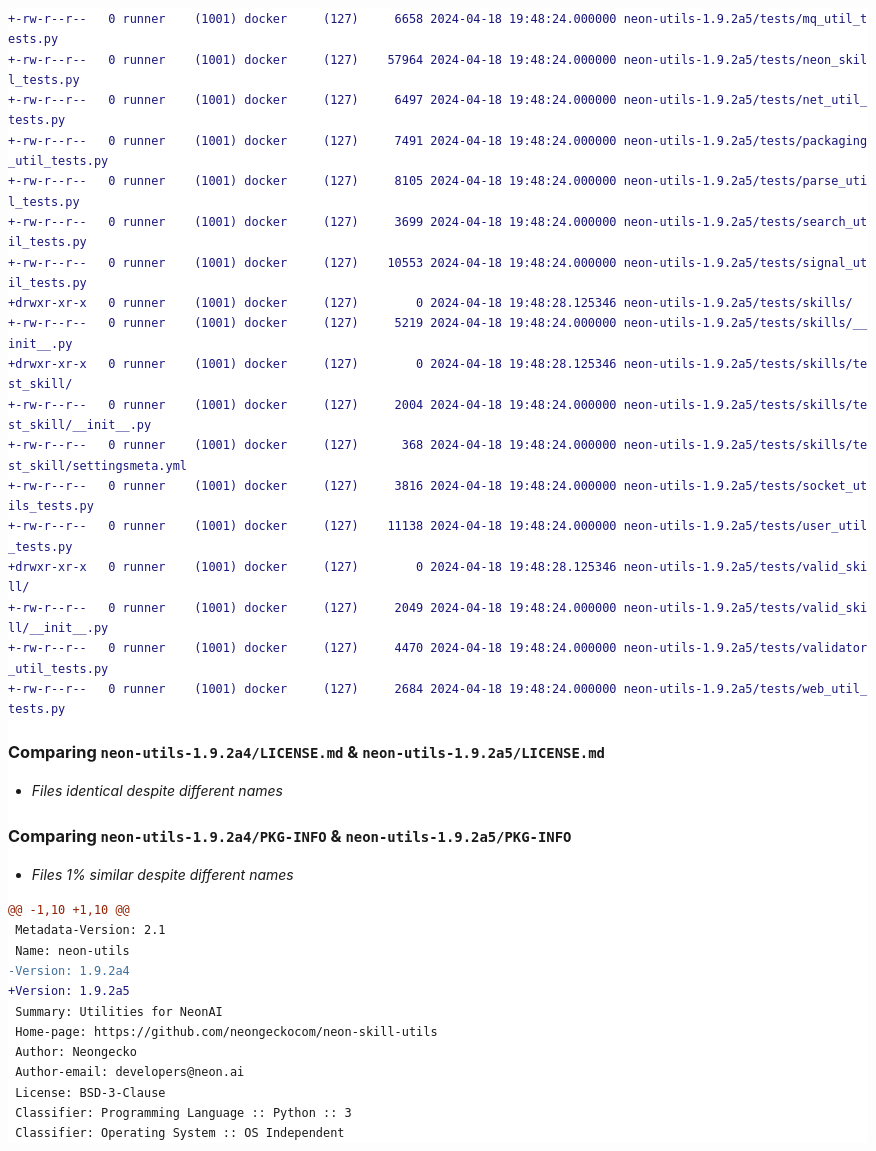 ```diff
+-rw-r--r--   0 runner    (1001) docker     (127)     6658 2024-04-18 19:48:24.000000 neon-utils-1.9.2a5/tests/mq_util_tests.py
+-rw-r--r--   0 runner    (1001) docker     (127)    57964 2024-04-18 19:48:24.000000 neon-utils-1.9.2a5/tests/neon_skill_tests.py
+-rw-r--r--   0 runner    (1001) docker     (127)     6497 2024-04-18 19:48:24.000000 neon-utils-1.9.2a5/tests/net_util_tests.py
+-rw-r--r--   0 runner    (1001) docker     (127)     7491 2024-04-18 19:48:24.000000 neon-utils-1.9.2a5/tests/packaging_util_tests.py
+-rw-r--r--   0 runner    (1001) docker     (127)     8105 2024-04-18 19:48:24.000000 neon-utils-1.9.2a5/tests/parse_util_tests.py
+-rw-r--r--   0 runner    (1001) docker     (127)     3699 2024-04-18 19:48:24.000000 neon-utils-1.9.2a5/tests/search_util_tests.py
+-rw-r--r--   0 runner    (1001) docker     (127)    10553 2024-04-18 19:48:24.000000 neon-utils-1.9.2a5/tests/signal_util_tests.py
+drwxr-xr-x   0 runner    (1001) docker     (127)        0 2024-04-18 19:48:28.125346 neon-utils-1.9.2a5/tests/skills/
+-rw-r--r--   0 runner    (1001) docker     (127)     5219 2024-04-18 19:48:24.000000 neon-utils-1.9.2a5/tests/skills/__init__.py
+drwxr-xr-x   0 runner    (1001) docker     (127)        0 2024-04-18 19:48:28.125346 neon-utils-1.9.2a5/tests/skills/test_skill/
+-rw-r--r--   0 runner    (1001) docker     (127)     2004 2024-04-18 19:48:24.000000 neon-utils-1.9.2a5/tests/skills/test_skill/__init__.py
+-rw-r--r--   0 runner    (1001) docker     (127)      368 2024-04-18 19:48:24.000000 neon-utils-1.9.2a5/tests/skills/test_skill/settingsmeta.yml
+-rw-r--r--   0 runner    (1001) docker     (127)     3816 2024-04-18 19:48:24.000000 neon-utils-1.9.2a5/tests/socket_utils_tests.py
+-rw-r--r--   0 runner    (1001) docker     (127)    11138 2024-04-18 19:48:24.000000 neon-utils-1.9.2a5/tests/user_util_tests.py
+drwxr-xr-x   0 runner    (1001) docker     (127)        0 2024-04-18 19:48:28.125346 neon-utils-1.9.2a5/tests/valid_skill/
+-rw-r--r--   0 runner    (1001) docker     (127)     2049 2024-04-18 19:48:24.000000 neon-utils-1.9.2a5/tests/valid_skill/__init__.py
+-rw-r--r--   0 runner    (1001) docker     (127)     4470 2024-04-18 19:48:24.000000 neon-utils-1.9.2a5/tests/validator_util_tests.py
+-rw-r--r--   0 runner    (1001) docker     (127)     2684 2024-04-18 19:48:24.000000 neon-utils-1.9.2a5/tests/web_util_tests.py
```

### Comparing `neon-utils-1.9.2a4/LICENSE.md` & `neon-utils-1.9.2a5/LICENSE.md`

 * *Files identical despite different names*

### Comparing `neon-utils-1.9.2a4/PKG-INFO` & `neon-utils-1.9.2a5/PKG-INFO`

 * *Files 1% similar despite different names*

```diff
@@ -1,10 +1,10 @@
 Metadata-Version: 2.1
 Name: neon-utils
-Version: 1.9.2a4
+Version: 1.9.2a5
 Summary: Utilities for NeonAI
 Home-page: https://github.com/neongeckocom/neon-skill-utils
 Author: Neongecko
 Author-email: developers@neon.ai
 License: BSD-3-Clause
 Classifier: Programming Language :: Python :: 3
 Classifier: Operating System :: OS Independent
```
